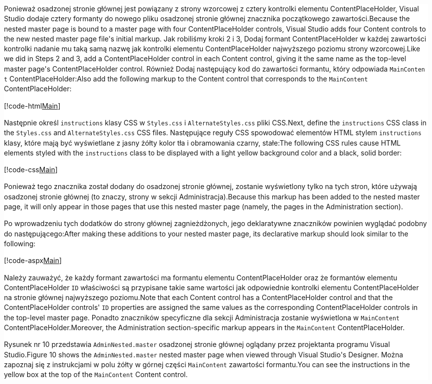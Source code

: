 <span data-ttu-id="78fa8-294">Ponieważ osadzonej stronie głównej jest powiązany z strony wzorcowej z cztery kontrolki elementu ContentPlaceHolder, Visual Studio dodaje cztery formanty do nowego pliku osadzonej stronie głównej znacznika początkowego zawartości.</span><span class="sxs-lookup"><span data-stu-id="78fa8-294">Because the nested master page is bound to a master page with four ContentPlaceHolder controls, Visual Studio adds four Content controls to the new nested master page file's initial markup.</span></span> <span data-ttu-id="78fa8-295">Jak robiliśmy kroki 2 i 3, Dodaj formant ContentPlaceHolder w każdej zawartości kontrolki nadanie mu taką samą nazwę jak kontrolki elementu ContentPlaceHolder najwyższego poziomu strony wzorcowej.</span><span class="sxs-lookup"><span data-stu-id="78fa8-295">Like we did in Steps 2 and 3, add a ContentPlaceHolder control in each Content control, giving it the same name as the top-level master page's ContentPlaceHolder control.</span></span> <span data-ttu-id="78fa8-296">Również Dodaj następujący kod do zawartości formantu, który odpowiada `MainContent` ContentPlaceHolder:</span><span class="sxs-lookup"><span data-stu-id="78fa8-296">Also add the following markup to the Content control that corresponds to the `MainContent` ContentPlaceHolder:</span></span>


[!code-html[Main](nested-master-pages-vb/samples/sample8.html)]

<span data-ttu-id="78fa8-297">Następnie określ `instructions` klasy CSS w `Styles.css` i `AlternateStyles.css` pliki CSS.</span><span class="sxs-lookup"><span data-stu-id="78fa8-297">Next, define the `instructions` CSS class in the `Styles.css` and `AlternateStyles.css` CSS files.</span></span> <span data-ttu-id="78fa8-298">Następujące reguły CSS spowodować elementów HTML stylem `instructions` klasy, które mają być wyświetlane z jasny żółty kolor tła i obramowania czarny, stałe:</span><span class="sxs-lookup"><span data-stu-id="78fa8-298">The following CSS rules cause HTML elements styled with the `instructions` class to be displayed with a light yellow background color and a black, solid border:</span></span>


[!code-css[Main](nested-master-pages-vb/samples/sample9.css)]

<span data-ttu-id="78fa8-299">Ponieważ tego znacznika został dodany do osadzonej stronie głównej, zostanie wyświetlony tylko na tych stron, które używają osadzonej stronie głównej (to znaczy, strony w sekcji Administracja).</span><span class="sxs-lookup"><span data-stu-id="78fa8-299">Because this markup has been added to the nested master page, it will only appear in those pages that use this nested master page (namely, the pages in the Administration section).</span></span>

<span data-ttu-id="78fa8-300">Po wprowadzeniu tych dodatków do strony głównej zagnieżdżonych, jego deklaratywne znaczników powinien wyglądać podobny do następującego:</span><span class="sxs-lookup"><span data-stu-id="78fa8-300">After making these additions to your nested master page, its declarative markup should look similar to the following:</span></span>


[!code-aspx[Main](nested-master-pages-vb/samples/sample10.aspx)]

<span data-ttu-id="78fa8-301">Należy zauważyć, że każdy formant zawartości ma formantu elementu ContentPlaceHolder oraz że formantów elementu ContentPlaceHolder `ID` właściwości są przypisane takie same wartości jak odpowiednie kontrolki elementu ContentPlaceHolder na stronie głównej najwyższego poziomu.</span><span class="sxs-lookup"><span data-stu-id="78fa8-301">Note that each Content control has a ContentPlaceHolder control and that the ContentPlaceHolder controls' `ID` properties are assigned the same values as the corresponding ContentPlaceHolder controls in the top-level master page.</span></span> <span data-ttu-id="78fa8-302">Ponadto znaczników specyficzne dla sekcji Administracja zostanie wyświetlona w `MainContent` ContentPlaceHolder.</span><span class="sxs-lookup"><span data-stu-id="78fa8-302">Moreover, the Administration section-specific markup appears in the `MainContent` ContentPlaceHolder.</span></span>

<span data-ttu-id="78fa8-303">Rysunek nr 10 przedstawia `AdminNested.master` osadzonej stronie głównej oglądany przez projektanta programu Visual Studio.</span><span class="sxs-lookup"><span data-stu-id="78fa8-303">Figure 10 shows the `AdminNested.master` nested master page when viewed through Visual Studio's Designer.</span></span> <span data-ttu-id="78fa8-304">Można zapoznaj się z instrukcjami w polu żółty w górnej części `MainContent` zawartości formantu.</span><span class="sxs-lookup"><span data-stu-id="78fa8-304">You can see the instructions in the yellow box at the top of the `MainContent` Content control.</span></span>
